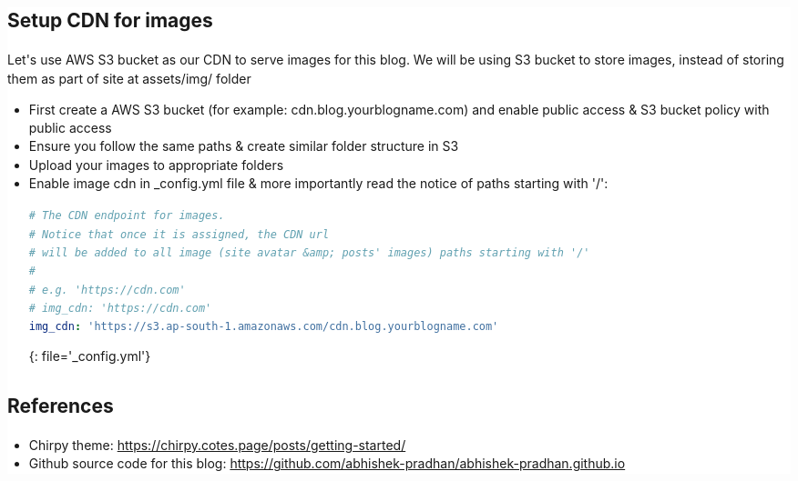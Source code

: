 ## Setup CDN for images
Let's use AWS S3 bucket as our CDN to serve images for this blog. We will be using S3 bucket to store images, instead of storing them as part of site at assets/img/ folder
- First create a AWS S3 bucket (for example: cdn.blog.yourblogname.com) and enable public access &amp; S3 bucket policy with public access
- Ensure you follow the same paths &amp; create similar folder structure in S3
- Upload your images to appropriate folders
- Enable image cdn in _config.yml file &amp; more importantly read the notice of paths starting with '/':
  ```yaml
  # The CDN endpoint for images.
  # Notice that once it is assigned, the CDN url
  # will be added to all image (site avatar &amp; posts' images) paths starting with '/'
  #
  # e.g. 'https://cdn.com'
  # img_cdn: 'https://cdn.com'
  img_cdn: 'https://s3.ap-south-1.amazonaws.com/cdn.blog.yourblogname.com'
  ```
  {: file='_config.yml'}

## References
- Chirpy theme: <https://chirpy.cotes.page/posts/getting-started/>
- Github source code for this blog: <https://github.com/abhishek-pradhan/abhishek-pradhan.github.io>
